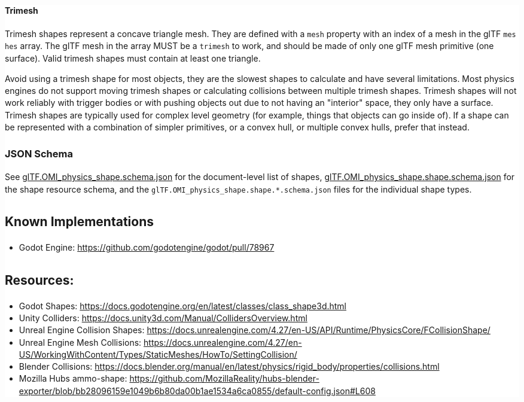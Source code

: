 #### Trimesh

Trimesh shapes represent a concave triangle mesh. They are defined with a `mesh` property with an index of a mesh in the glTF `meshes` array. The glTF mesh in the array MUST be a `trimesh` to work, and should be made of only one glTF mesh primitive (one surface). Valid trimesh shapes must contain at least one triangle.

Avoid using a trimesh shape for most objects, they are the slowest shapes to calculate and have several limitations. Most physics engines do not support moving trimesh shapes or calculating collisions between multiple trimesh shapes. Trimesh shapes will not work reliably with trigger bodies or with pushing objects out due to not having an "interior" space, they only have a surface. Trimesh shapes are typically used for complex level geometry (for example, things that objects can go inside of). If a shape can be represented with a combination of simpler primitives, or a convex hull, or multiple convex hulls, prefer that instead.

### JSON Schema

See [glTF.OMI_physics_shape.schema.json](schema/glTF.OMI_physics_shape.schema.json) for the document-level list of shapes, [glTF.OMI_physics_shape.shape.schema.json](schema/glTF.OMI_physics_shape.shape.schema.json) for the shape resource schema, and the `glTF.OMI_physics_shape.shape.*.schema.json` files for the individual shape types.

## Known Implementations

* Godot Engine: https://github.com/godotengine/godot/pull/78967

## Resources:

* Godot Shapes: https://docs.godotengine.org/en/latest/classes/class_shape3d.html
* Unity Colliders: https://docs.unity3d.com/Manual/CollidersOverview.html
* Unreal Engine Collision Shapes: https://docs.unrealengine.com/4.27/en-US/API/Runtime/PhysicsCore/FCollisionShape/
* Unreal Engine Mesh Collisions: https://docs.unrealengine.com/4.27/en-US/WorkingWithContent/Types/StaticMeshes/HowTo/SettingCollision/
* Blender Collisions: https://docs.blender.org/manual/en/latest/physics/rigid_body/properties/collisions.html
* Mozilla Hubs ammo-shape: https://github.com/MozillaReality/hubs-blender-exporter/blob/bb28096159e1049b6b80da00b1ae1534a6ca0855/default-config.json#L608
